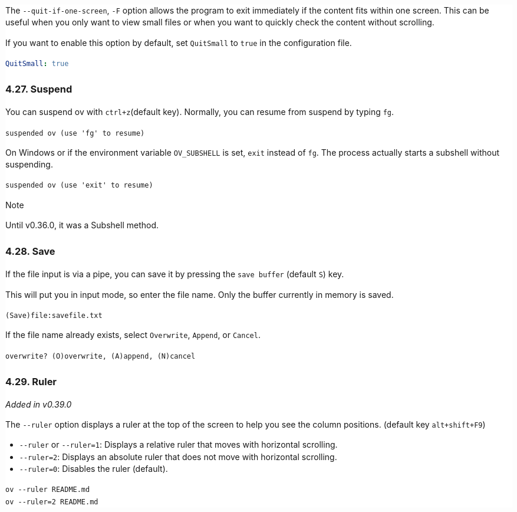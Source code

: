 The `--quit-if-one-screen`, `-F` option allows the program to exit immediately if the content fits within one screen.
This can be useful when you only want to view small files or when you want to quickly check the content without scrolling.

If you want to enable this option by default, set `QuitSmall` to `true` in the configuration file.

```yaml
QuitSmall: true
```

###  4.27. <a name='suspend'></a>Suspend

You can suspend ov with `ctrl+z`(default key).
Normally, you can resume from suspend by typing `fg`.

```console
suspended ov (use 'fg' to resume)
```

On Windows or if the environment variable `OV_SUBSHELL` is set, `exit` instead of `fg`.
The process actually starts a subshell without suspending.

```console
suspended ov (use 'exit' to resume)
```

> [!NOTE]
> Until v0.36.0, it was a Subshell method.

###  4.28. <a name='save'></a>Save

If the file input is via a pipe, you can save it by pressing the `save buffer` (default `S`) key.

This will put you in input mode, so enter the file name.
Only the buffer currently in memory is saved.

```ov:prompt
(Save)file:savefile.txt
```

If the file name already exists, select `Overwrite`, `Append`, or `Cancel`.

```ov:prompt
overwrite? (O)overwrite, (A)append, (N)cancel
```

###  4.29. <a name='ruler'></a>Ruler

*Added in v0.39.0*

The `--ruler` option displays a ruler at the top of the screen to help you see the column positions. (default key `alt+shift+F9`)

* `--ruler` or `--ruler=1`: Displays a relative ruler that moves with horizontal scrolling.
* `--ruler=2`: Displays an absolute ruler that does not move with horizontal scrolling.
* `--ruler=0`: Disables the ruler (default).

```console
ov --ruler README.md
ov --ruler=2 README.md
```
